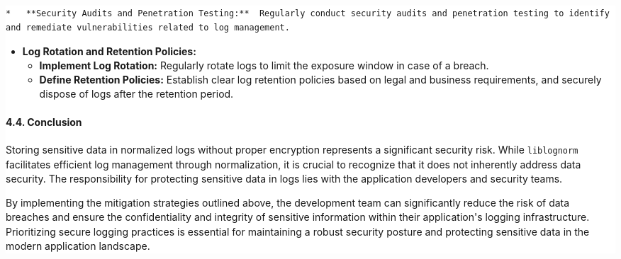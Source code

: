     *   **Security Audits and Penetration Testing:**  Regularly conduct security audits and penetration testing to identify and remediate vulnerabilities related to log management.
*   **Log Rotation and Retention Policies:**
    *   **Implement Log Rotation:**  Regularly rotate logs to limit the exposure window in case of a breach.
    *   **Define Retention Policies:**  Establish clear log retention policies based on legal and business requirements, and securely dispose of logs after the retention period.

#### 4.4. Conclusion

Storing sensitive data in normalized logs without proper encryption represents a significant security risk.  While `liblognorm` facilitates efficient log management through normalization, it is crucial to recognize that it does not inherently address data security. The responsibility for protecting sensitive data in logs lies with the application developers and security teams.

By implementing the mitigation strategies outlined above, the development team can significantly reduce the risk of data breaches and ensure the confidentiality and integrity of sensitive information within their application's logging infrastructure.  Prioritizing secure logging practices is essential for maintaining a robust security posture and protecting sensitive data in the modern application landscape.